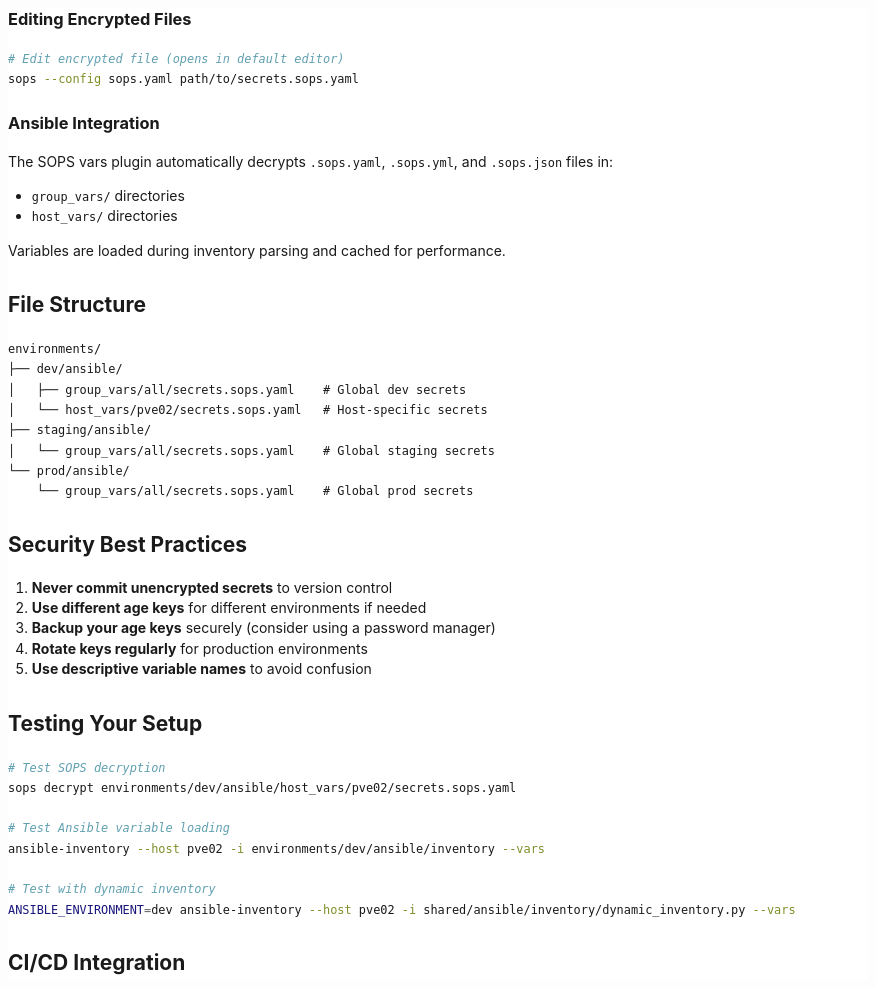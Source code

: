 ### Editing Encrypted Files

```bash
# Edit encrypted file (opens in default editor)
sops --config sops.yaml path/to/secrets.sops.yaml
```

### Ansible Integration

The SOPS vars plugin automatically decrypts `.sops.yaml`, `.sops.yml`, and `.sops.json` files in:
- `group_vars/` directories
- `host_vars/` directories

Variables are loaded during inventory parsing and cached for performance.

## File Structure

```
environments/
├── dev/ansible/
│   ├── group_vars/all/secrets.sops.yaml    # Global dev secrets
│   └── host_vars/pve02/secrets.sops.yaml   # Host-specific secrets
├── staging/ansible/
│   └── group_vars/all/secrets.sops.yaml    # Global staging secrets
└── prod/ansible/
    └── group_vars/all/secrets.sops.yaml    # Global prod secrets
```

## Security Best Practices

1. **Never commit unencrypted secrets** to version control
2. **Use different age keys** for different environments if needed
3. **Backup your age keys** securely (consider using a password manager)
4. **Rotate keys regularly** for production environments
5. **Use descriptive variable names** to avoid confusion

## Testing Your Setup

```bash
# Test SOPS decryption
sops decrypt environments/dev/ansible/host_vars/pve02/secrets.sops.yaml

# Test Ansible variable loading
ansible-inventory --host pve02 -i environments/dev/ansible/inventory --vars

# Test with dynamic inventory
ANSIBLE_ENVIRONMENT=dev ansible-inventory --host pve02 -i shared/ansible/inventory/dynamic_inventory.py --vars
```

## CI/CD Integration
